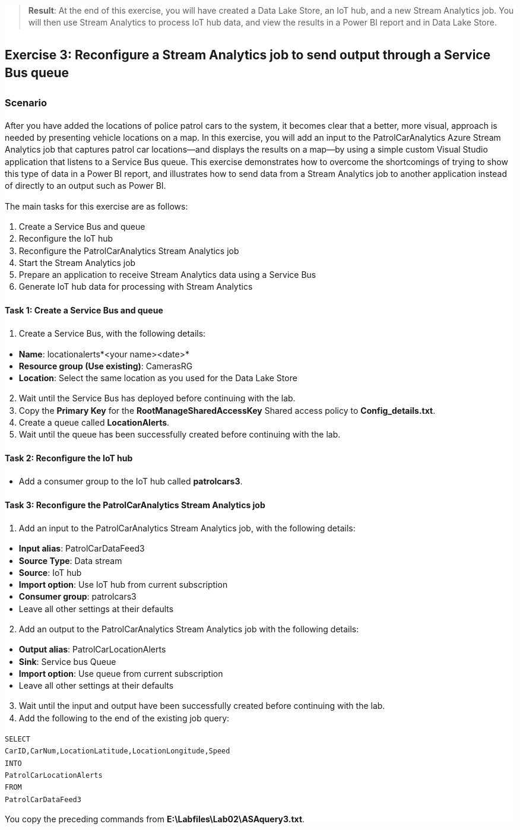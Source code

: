 >**Result**: At the end of this exercise, you will have created a Data Lake Store, an IoT hub, and a new Stream Analytics job. You will then use Stream Analytics to process IoT hub data, and view the results in a Power BI report and in Data Lake Store.

## Exercise 3: Reconfigure a Stream Analytics job to send output through a Service Bus queue

### Scenario
After you have added the locations of police patrol cars to the system, it becomes clear that a better, more visual, approach is needed by presenting vehicle locations on a map. In this exercise, you will add an input to the PatrolCarAnalytics Azure Stream Analytics job that captures patrol car locations—and displays the results on a map—by using a simple custom Visual Studio application that listens to a Service Bus queue. This exercise demonstrates how to overcome the shortcomings of trying to show this type of data in a Power BI report, and illustrates how to send data from a Stream Analytics job to another application instead of directly to an output such as Power BI.

The main tasks for this exercise are as follows:
1. Create a Service Bus and queue
2. Reconfigure the IoT hub
3. Reconfigure the PatrolCarAnalytics Stream Analytics job
4. Start the Stream Analytics job
5. Prepare an application to receive Stream Analytics data using a Service Bus
6. Generate IoT hub data for processing with Stream Analytics

#### Task 1: Create a Service Bus and queue
1.  Create a Service Bus, with the following details:
 -   **Name**: locationalerts*&lt;your name&gt;&lt;date&gt;*
 -   **Resource group (Use existing)**: CamerasRG
 -   **Location**: Select the same location as you used for the Data Lake Store
2.  Wait until the Service Bus has deployed before continuing with the lab.
3.  Copy the **Primary Key** for the **RootManageSharedAccessKey** Shared access policy to **Config\_details.txt**.
4.  Create a queue called **LocationAlerts**.
5.  Wait until the queue has been successfully created before continuing with the lab.

#### Task 2: Reconfigure the IoT hub
-   Add a consumer group to the IoT hub called **patrolcars3**.

#### Task 3: Reconfigure the PatrolCarAnalytics Stream Analytics job
1.  Add an input to the PatrolCarAnalytics Stream Analytics job, with the following details:
 -   **Input alias**: PatrolCarDataFeed3
 -   **Source Type**: Data stream
 -   **Source**: IoT hub
 -   **Import option**: Use IoT hub from current subscription
 -   **Consumer group**: patrolcars3
 -   Leave all other settings at their defaults
2.  Add an output to the PatrolCarAnalytics Stream Analytics job with the following details:
 -   **Output alias**: PatrolCarLocationAlerts
 -   **Sink**: Service bus Queue
 -   **Import option**: Use queue from current subscription
 -   Leave all other settings at their defaults
3.  Wait until the input and output have been successfully created before continuing with the lab.
4.  Add the following to the end of the existing job query:
```
SELECT
CarID,CarNum,LocationLatitude,LocationLongitude,Speed
INTO
PatrolCarLocationAlerts
FROM
PatrolCarDataFeed3
```
You copy the preceding commands from **E:\\Labfiles\\Lab02\\ASAquery3.txt**.
